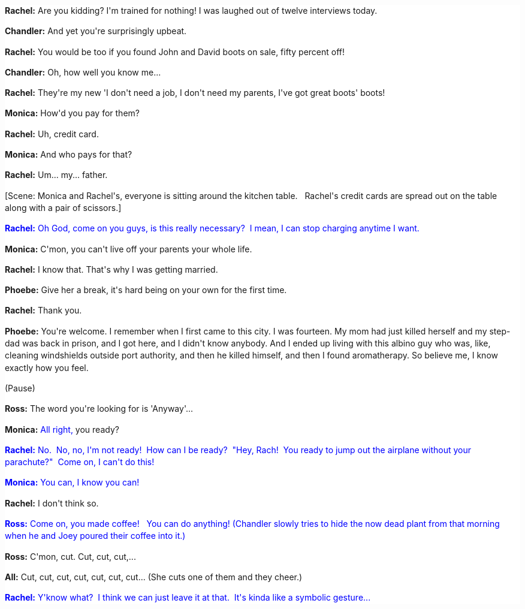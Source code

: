 **Rachel:** Are you kidding? I'm trained for nothing! I was laughed out of twelve interviews today.

**Chandler:** And yet you're surprisingly upbeat.

**Rachel:** You would be too if you found John and David boots on sale, fifty percent off!

**Chandler:** Oh, how well you know me...

**Rachel:** They're my new 'I don't need a job, I don't need my parents, I've got great boots' boots!

**Monica:** How'd you pay for them?

**Rachel:** Uh, credit card.

**Monica:** And who pays for that?

**Rachel:** Um... my... father.

[Scene: Monica and Rachel's, everyone is sitting around the kitchen table.   Rachel's credit cards are spread out on the table along with a pair of scissors.]

<span style="color: blue">**Rachel:** Oh God, come on you guys, is this really necessary?  I mean, I can stop charging anytime I want.</span>

**Monica:** C'mon, you can't live off your parents your whole life.

**Rachel:** I know that. That's why I was getting married.

**Phoebe:** Give her a break, it's hard being on your own for the first time.

**Rachel:** Thank you.

**Phoebe:** You're welcome. I remember when I first came to this city. I was fourteen. My mom had just killed herself and my step-dad was back in prison, and I got here, and I didn't know anybody. And I ended up living with this albino guy who was, like, cleaning windshields outside port authority, and then he killed himself, and then I found aromatherapy. So believe me, I know exactly how you feel.

(Pause)

**Ross:** The word you're looking for is 'Anyway'...

**Monica:** <span style="color: blue">All right,</span> you ready?

<span style="color: blue">**Rachel:** No.  No, no, I'm not ready!  How can I be ready?  "Hey, Rach!  You ready to jump out the airplane without your parachute?"  Come on, I can't do this!</span>

<span style="color: blue">**Monica:** You can, I know you can!</span>

**Rachel:** I don't think so.

<span style="color: blue">**Ross:** Come on, you made coffee!   You can do anything! (Chandler slowly tries to hide the now dead plant from that morning when he and Joey poured their coffee into it.)</span>

**Ross:** C'mon, cut. Cut, cut, cut,...

**All:** Cut, cut, cut, cut, cut, cut, cut... (She cuts one of them and they cheer.)

<span style="color: blue">**Rachel:** Y'know what?  I think we can just leave it at that.  It's kinda like a symbolic gesture...</span>
